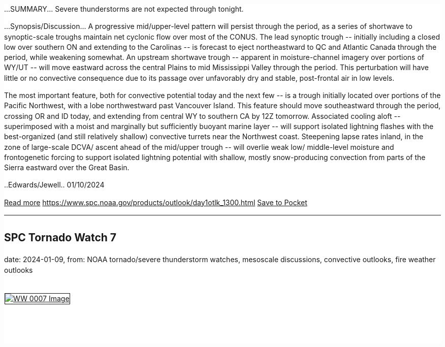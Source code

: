 ...SUMMARY...
Severe thunderstorms are not expected through tonight.

...Synopsis/Discussion...
A progressive mid/upper-level pattern will persist through the
period, as a series of shortwave to synoptic-scale troughs maintain
net cyclonic flow over most of the CONUS.  The lead synoptic trough
-- initially including a closed low over southern ON and extending
to the Carolinas -- is forecast to eject northeastward to QC and
Atlantic Canada through the period, while weakening somewhat.  An
upstream shortwave trough -- apparent in moisture-channel imagery
over portions of WY/UT -- will move eastward across the central
Plains to mid Mississippi Valley through the period.  This
perturbation will have little or no convective consequence due to
its passage over unfavorably dry and stable, post-frontal air in low
levels. 

The most important feature, both for convective potential today and
the next few -- is a trough initially located over portions of the
Pacific Northwest, with a lobe northwestward past Vancouver Island. 
This feature should move southeastward through the period, crossing
OR and ID today, and extending from central WY to southern CA by 12Z
tomorrow.  Associated cooling aloft -- superimposed with a moist and
marginally but sufficiently buoyant marine layer -- will support
isolated lightning flashes with the best-organized (and still
relatively shallow) convective turrets near the Northwest coast. 
Steepening lapse rates inland, in the zone of large-scale DCVA/
ascent ahead of the mid/upper trough -- will overlie weak low/
middle-level moisture and frontogenetic forcing to support isolated
lightning potential with shallow, mostly snow-producing convection
from parts of the Sierra eastward over the Great Basin.

..Edwards/Jewell.. 01/10/2024

</pre>
<a href="https://www.spc.noaa.gov/products/outlook/day1otlk.html">Read more</a>


<span class="feed-item-link">
<a href="https://www.spc.noaa.gov/products/outlook/day1otlk_1300.html">https://www.spc.noaa.gov/products/outlook/day1otlk_1300.html</a> <a href="https://getpocket.com/save" class="pocket-btn" data-lang="en" data-save-url="https://www.spc.noaa.gov/products/outlook/day1otlk_1300.html">Save to Pocket</a>
</span>

---

## SPC Tornado Watch 7

date: 2024-01-09, from: NOAA tornado/severe thunderstorm watches, mesoscale discussions, convective outlooks, fire weather outlooks

<br /><a href="https://www.spc.noaa.gov/products/watch/ww0007.html"><img src="https://www.spc.noaa.gov/products/watch/ww0007_radar.gif" border="1" alt="WW 0007 Image" hspace="1" vspace="1" width="525" height="459" align="center" /></a><pre>
